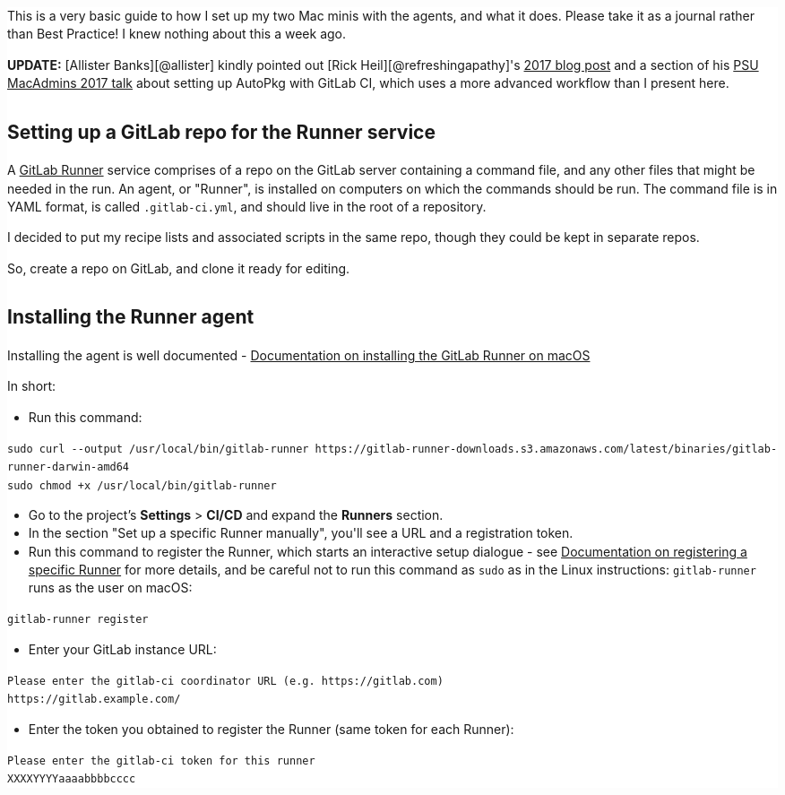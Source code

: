 This is a very basic guide to how I set up my two Mac minis with the agents, and what it does. Please take it as a journal rather than Best Practice! I knew nothing about this a week ago.

**UPDATE:** [Allister Banks][@allister] kindly pointed out [Rick Heil][@refreshingapathy]'s [2017 blog post][3] and a section of his [PSU MacAdmins 2017 talk][4] about setting up AutoPkg with GitLab CI, which uses a more advanced workflow than I present here.

## Setting up a GitLab repo for the Runner service

A [GitLab Runner][2] service comprises of a repo on the GitLab server containing a command file, and any other files that might be needed in the run. An agent, or "Runner", is installed on computers on which the commands should be run. The command file is in YAML format, is called `.gitlab-ci.yml`, and should live in the root of a repository.

I decided to put my recipe lists and associated scripts in the same repo, though they could be kept in separate repos.

So, create a repo on GitLab, and clone it ready for editing.

## Installing the Runner agent

Installing the agent is well documented - [Documentation on installing the GitLab Runner on macOS](https://docs.gitlab.com/runner/install/osx.html)

In short:

- Run this command:

```shell
sudo curl --output /usr/local/bin/gitlab-runner https://gitlab-runner-downloads.s3.amazonaws.com/latest/binaries/gitlab-runner-darwin-amd64
sudo chmod +x /usr/local/bin/gitlab-runner
```

- Go to the project’s **Settings** > **CI/CD** and expand the **Runners** section.
- In the section "Set up a specific Runner manually", you'll see a URL and a registration token.
- Run this command to register the Runner, which starts an interactive setup dialogue - see [Documentation on registering a specific Runner](https://docs.gitlab.com/runner/register/index.html) for more details, and be careful not to run this command as `sudo` as in the Linux instructions: `gitlab-runner` runs as the user on macOS:

```shell
gitlab-runner register
```

- Enter your GitLab instance URL:

```shell
Please enter the gitlab-ci coordinator URL (e.g. https://gitlab.com)
https://gitlab.example.com/
```

- Enter the token you obtained to register the Runner (same token for each Runner):

```shell
Please enter the gitlab-ci token for this runner
XXXXYYYYaaaabbbbcccc
```


[1]: https://github.com/rtrouton/autopkg-conductor
[2]: https://docs.gitlab.com/runner/
[3]: https://rickheil.com/autopkg-on-gitlab-ci/
[4]: https://rickheil.com/munkipsu2017/